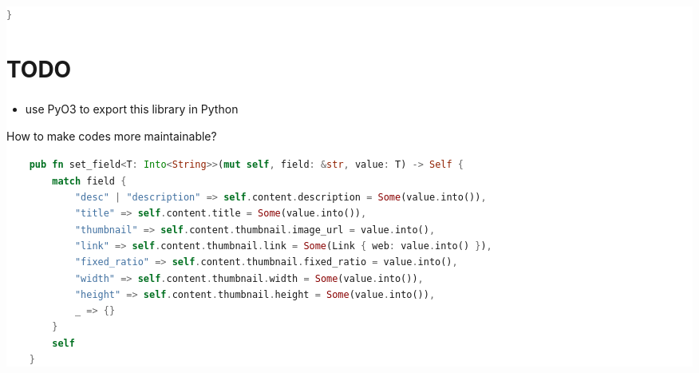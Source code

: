 ```rust
}
```

# TODO

- use PyO3 to export this library in Python


How to make codes more maintainable?

```rust
    pub fn set_field<T: Into<String>>(mut self, field: &str, value: T) -> Self {
        match field {
            "desc" | "description" => self.content.description = Some(value.into()),
            "title" => self.content.title = Some(value.into()),
            "thumbnail" => self.content.thumbnail.image_url = value.into(),
            "link" => self.content.thumbnail.link = Some(Link { web: value.into() }),
            "fixed_ratio" => self.content.thumbnail.fixed_ratio = value.into(),
            "width" => self.content.thumbnail.width = Some(value.into()),
            "height" => self.content.thumbnail.height = Some(value.into()),
            _ => {}
        }
        self
    }
```
